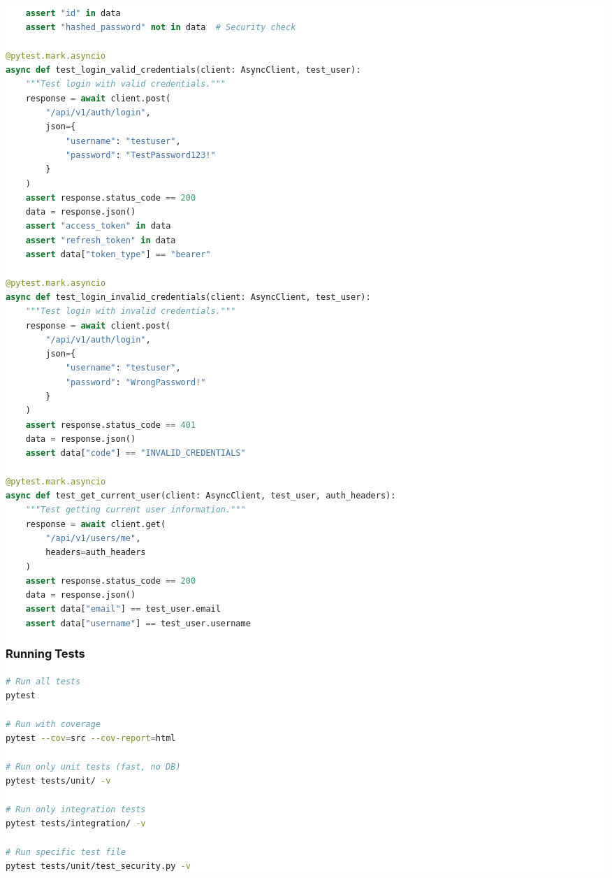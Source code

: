 ```python
    assert "id" in data
    assert "hashed_password" not in data  # Security check

@pytest.mark.asyncio
async def test_login_valid_credentials(client: AsyncClient, test_user):
    """Test login with valid credentials."""
    response = await client.post(
        "/api/v1/auth/login",
        json={
            "username": "testuser",
            "password": "TestPassword123!"
        }
    )
    assert response.status_code == 200
    data = response.json()
    assert "access_token" in data
    assert "refresh_token" in data
    assert data["token_type"] == "bearer"

@pytest.mark.asyncio
async def test_login_invalid_credentials(client: AsyncClient, test_user):
    """Test login with invalid credentials."""
    response = await client.post(
        "/api/v1/auth/login",
        json={
            "username": "testuser",
            "password": "WrongPassword!"
        }
    )
    assert response.status_code == 401
    data = response.json()
    assert data["code"] == "INVALID_CREDENTIALS"

@pytest.mark.asyncio
async def test_get_current_user(client: AsyncClient, test_user, auth_headers):
    """Test getting current user information."""
    response = await client.get(
        "/api/v1/users/me",
        headers=auth_headers
    )
    assert response.status_code == 200
    data = response.json()
    assert data["email"] == test_user.email
    assert data["username"] == test_user.username
```

### Running Tests

```bash
# Run all tests
pytest

# Run with coverage
pytest --cov=src --cov-report=html

# Run only unit tests (fast, no DB)
pytest tests/unit/ -v

# Run only integration tests
pytest tests/integration/ -v

# Run specific test file
pytest tests/unit/test_security.py -v
```